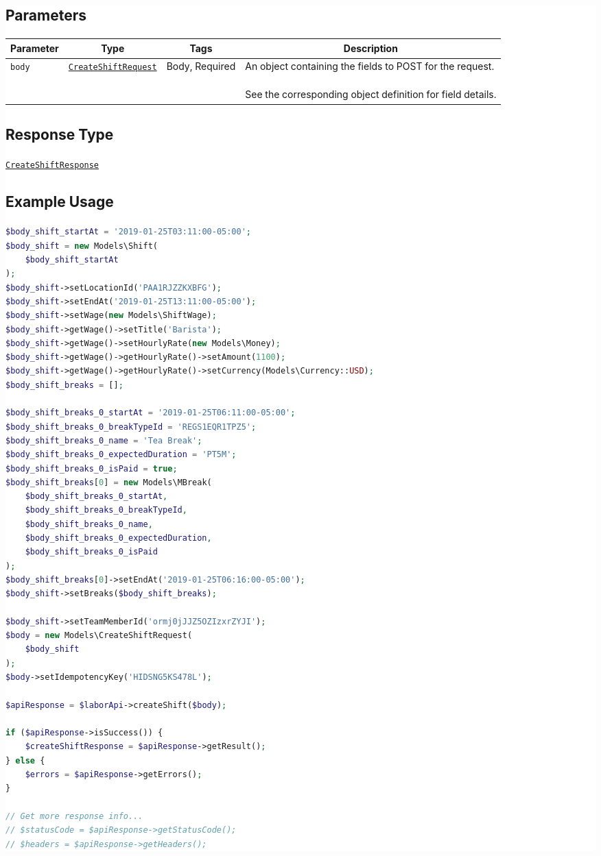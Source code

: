 ## Parameters

| Parameter | Type | Tags | Description |
|  --- | --- | --- | --- |
| `body` | [`CreateShiftRequest`](../../doc/models/create-shift-request.md) | Body, Required | An object containing the fields to POST for the request.<br><br>See the corresponding object definition for field details. |

## Response Type

[`CreateShiftResponse`](../../doc/models/create-shift-response.md)

## Example Usage

```php
$body_shift_startAt = '2019-01-25T03:11:00-05:00';
$body_shift = new Models\Shift(
    $body_shift_startAt
);
$body_shift->setLocationId('PAA1RJZZKXBFG');
$body_shift->setEndAt('2019-01-25T13:11:00-05:00');
$body_shift->setWage(new Models\ShiftWage);
$body_shift->getWage()->setTitle('Barista');
$body_shift->getWage()->setHourlyRate(new Models\Money);
$body_shift->getWage()->getHourlyRate()->setAmount(1100);
$body_shift->getWage()->getHourlyRate()->setCurrency(Models\Currency::USD);
$body_shift_breaks = [];

$body_shift_breaks_0_startAt = '2019-01-25T06:11:00-05:00';
$body_shift_breaks_0_breakTypeId = 'REGS1EQR1TPZ5';
$body_shift_breaks_0_name = 'Tea Break';
$body_shift_breaks_0_expectedDuration = 'PT5M';
$body_shift_breaks_0_isPaid = true;
$body_shift_breaks[0] = new Models\MBreak(
    $body_shift_breaks_0_startAt,
    $body_shift_breaks_0_breakTypeId,
    $body_shift_breaks_0_name,
    $body_shift_breaks_0_expectedDuration,
    $body_shift_breaks_0_isPaid
);
$body_shift_breaks[0]->setEndAt('2019-01-25T06:16:00-05:00');
$body_shift->setBreaks($body_shift_breaks);

$body_shift->setTeamMemberId('ormj0jJJZ5OZIzxrZYJI');
$body = new Models\CreateShiftRequest(
    $body_shift
);
$body->setIdempotencyKey('HIDSNG5KS478L');

$apiResponse = $laborApi->createShift($body);

if ($apiResponse->isSuccess()) {
    $createShiftResponse = $apiResponse->getResult();
} else {
    $errors = $apiResponse->getErrors();
}

// Get more response info...
// $statusCode = $apiResponse->getStatusCode();
// $headers = $apiResponse->getHeaders();
```
